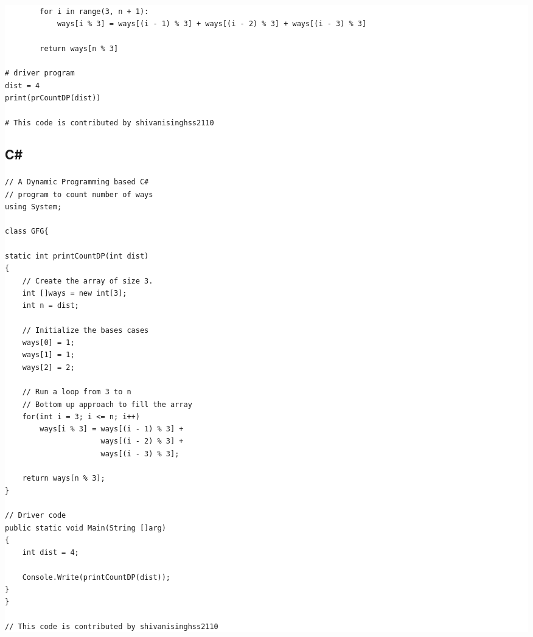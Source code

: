 ```
        for i in range(3, n + 1):
            ways[i % 3] = ways[(i - 1) % 3] + ways[(i - 2) % 3] + ways[(i - 3) % 3]

        return ways[n % 3]

# driver program
dist = 4
print(prCountDP(dist))

# This code is contributed by shivanisinghss2110
```

## C#

```
// A Dynamic Programming based C#
// program to count number of ways
using System;

class GFG{

static int printCountDP(int dist)
{
    // Create the array of size 3.
    int []ways = new int[3];
    int n = dist;

    // Initialize the bases cases
    ways[0] = 1;
    ways[1] = 1;
    ways[2] = 2;

    // Run a loop from 3 to n
    // Bottom up approach to fill the array
    for(int i = 3; i <= n; i++)
        ways[i % 3] = ways[(i - 1) % 3] +
                      ways[(i - 2) % 3] +
                      ways[(i - 3) % 3];

    return ways[n % 3];
}

// Driver code
public static void Main(String []arg)
{
    int dist = 4;

    Console.Write(printCountDP(dist));
}
}

// This code is contributed by shivanisinghss2110
```
